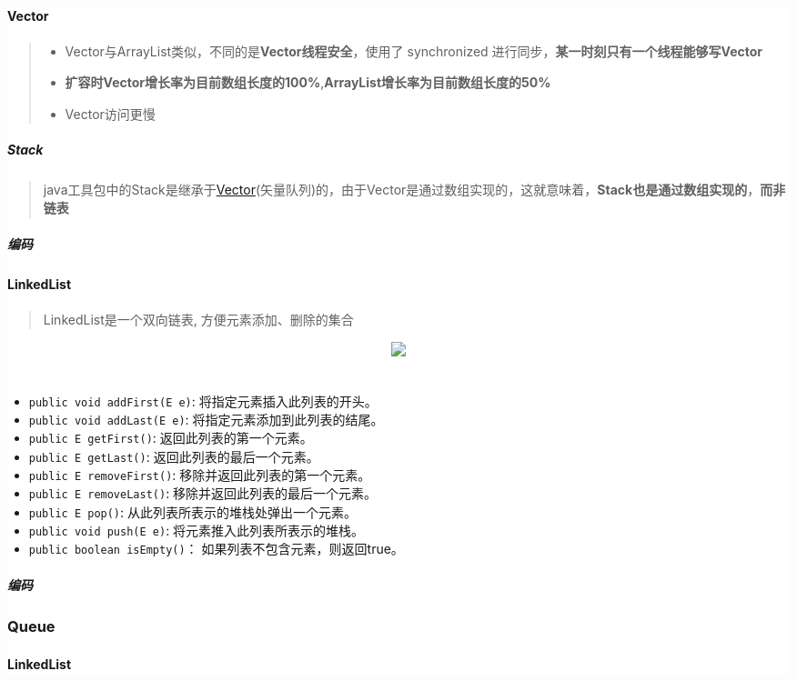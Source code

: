```java
```



#### Vector

> - Vector与ArrayList类似，不同的是**Vector线程安全**，使用了 synchronized 进行同步，**某一时刻只有一个线程能够写Vector**
>
> - **扩容时Vector增长率为目前数组长度的100%**,**ArrayList增长率为目前数组长度的50%**
> - Vector访问更慢



##### Stack

> java工具包中的Stack是继承于[Vector](http://www.cnblogs.com/skywang12345/p/3308833.html)(矢量队列)的，由于Vector是通过数组实现的，这就意味着，**Stack也是通过数组实现的**，**而非链表**



##### 编码





#### LinkedList

> LinkedList是一个双向链表, 方便元素添加、删除的集合
>
> 

<div align="center"> <img src="https://cs-notes-1256109796.cos.ap-guangzhou.myqcloud.com/image-20191208233940066.png"/> </div><br>

* `public void addFirst(E e)`:   将指定元素插入此列表的开头。
* `public void addLast(E e)`:     将指定元素添加到此列表的结尾。
* `public E getFirst()`:              返回此列表的第一个元素。
* `public E getLast()`:                返回此列表的最后一个元素。
* `public E removeFirst()`:         移除并返回此列表的第一个元素。
* `public E removeLast()`:           移除并返回此列表的最后一个元素。
* `public E pop()`:                       从此列表所表示的堆栈处弹出一个元素。
* `public void push(E e)`:           将元素推入此列表所表示的堆栈。
* `public boolean isEmpty()`：   如果列表不包含元素，则返回true。



##### 编码

```java

```







### Queue

#### LinkedList
